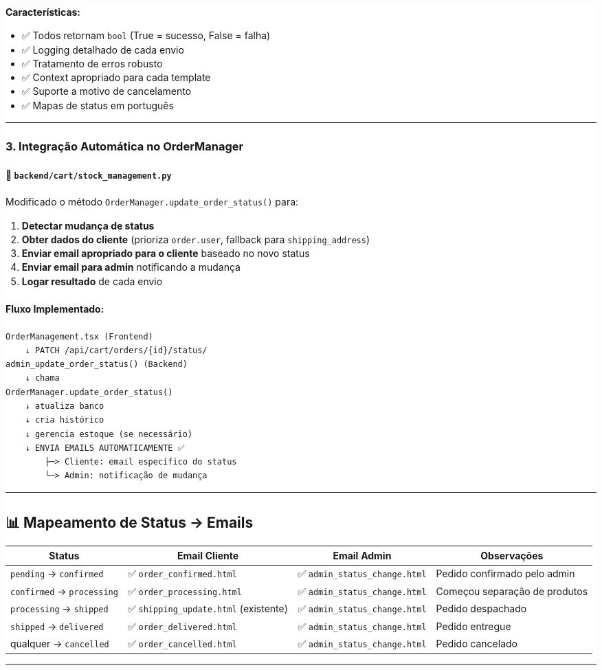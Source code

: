 **Características:**
- ✅ Todos retornam `bool` (True = sucesso, False = falha)
- ✅ Logging detalhado de cada envio
- ✅ Tratamento de erros robusto
- ✅ Context apropriado para cada template
- ✅ Suporte a motivo de cancelamento
- ✅ Mapas de status em português

---

### 3. **Integração Automática no OrderManager**

#### 📁 `backend/cart/stock_management.py`

Modificado o método `OrderManager.update_order_status()` para:

1. **Detectar mudança de status**
2. **Obter dados do cliente** (prioriza `order.user`, fallback para `shipping_address`)
3. **Enviar email apropriado para o cliente** baseado no novo status
4. **Enviar email para admin** notificando a mudança
5. **Logar resultado** de cada envio

#### Fluxo Implementado:

```
OrderManagement.tsx (Frontend)
    ↓ PATCH /api/cart/orders/{id}/status/
admin_update_order_status() (Backend)
    ↓ chama
OrderManager.update_order_status()
    ↓ atualiza banco
    ↓ cria histórico
    ↓ gerencia estoque (se necessário)
    ↓ ENVIA EMAILS AUTOMATICAMENTE ✅
        ├─> Cliente: email específico do status
        └─> Admin: notificação de mudança
```

---

## 📊 Mapeamento de Status → Emails

| Status | Email Cliente | Email Admin | Observações |
|--------|--------------|-------------|-------------|
| `pending` → `confirmed` | ✅ `order_confirmed.html` | ✅ `admin_status_change.html` | Pedido confirmado pelo admin |
| `confirmed` → `processing` | ✅ `order_processing.html` | ✅ `admin_status_change.html` | Começou separação de produtos |
| `processing` → `shipped` | ✅ `shipping_update.html` (existente) | ✅ `admin_status_change.html` | Pedido despachado |
| `shipped` → `delivered` | ✅ `order_delivered.html` | ✅ `admin_status_change.html` | Pedido entregue |
| qualquer → `cancelled` | ✅ `order_cancelled.html` | ✅ `admin_status_change.html` | Pedido cancelado |

---
